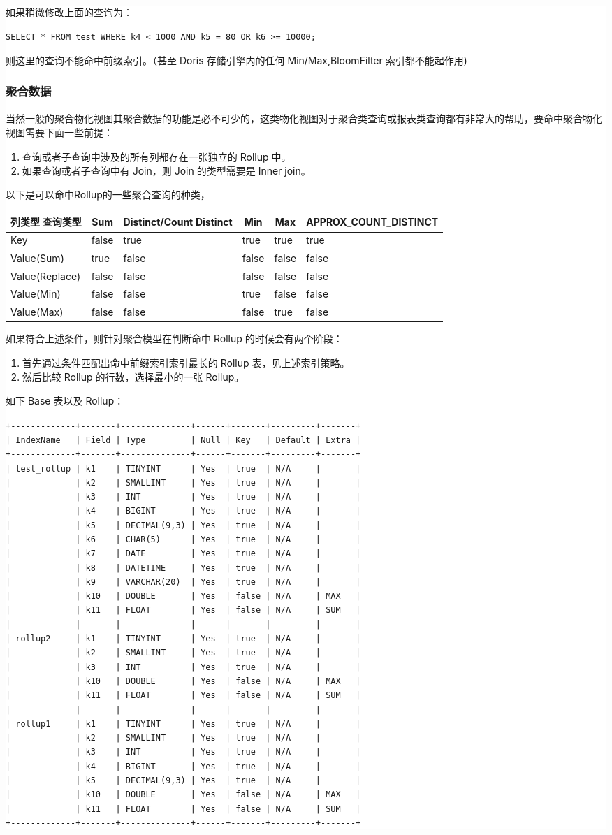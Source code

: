 如果稍微修改上面的查询为：

```
SELECT * FROM test WHERE k4 < 1000 AND k5 = 80 OR k6 >= 10000;
```

则这里的查询不能命中前缀索引。（甚至 Doris 存储引擎内的任何 Min/Max,BloomFilter 索引都不能起作用)

### 聚合数据

当然一般的聚合物化视图其聚合数据的功能是必不可少的，这类物化视图对于聚合类查询或报表类查询都有非常大的帮助，要命中聚合物化视图需要下面一些前提：

1. 查询或者子查询中涉及的所有列都存在一张独立的 Rollup 中。
2. 如果查询或者子查询中有 Join，则 Join 的类型需要是 Inner join。

以下是可以命中Rollup的一些聚合查询的种类，

| 列类型 查询类型 | Sum   | Distinct/Count Distinct | Min   | Max   | APPROX_COUNT_DISTINCT |
| --------------- | ----- | ----------------------- | ----- | ----- | --------------------- |
| Key             | false | true                    | true  | true  | true                  |
| Value(Sum)      | true  | false                   | false | false | false                 |
| Value(Replace)  | false | false                   | false | false | false                 |
| Value(Min)      | false | false                   | true  | false | false                 |
| Value(Max)      | false | false                   | false | true  | false                 |

如果符合上述条件，则针对聚合模型在判断命中 Rollup 的时候会有两个阶段：

1. 首先通过条件匹配出命中前缀索引索引最长的 Rollup 表，见上述索引策略。
2. 然后比较 Rollup 的行数，选择最小的一张 Rollup。

如下 Base 表以及 Rollup：

```text
+-------------+-------+--------------+------+-------+---------+-------+
| IndexName   | Field | Type         | Null | Key   | Default | Extra |
+-------------+-------+--------------+------+-------+---------+-------+
| test_rollup | k1    | TINYINT      | Yes  | true  | N/A     |       |
|             | k2    | SMALLINT     | Yes  | true  | N/A     |       |
|             | k3    | INT          | Yes  | true  | N/A     |       |
|             | k4    | BIGINT       | Yes  | true  | N/A     |       |
|             | k5    | DECIMAL(9,3) | Yes  | true  | N/A     |       |
|             | k6    | CHAR(5)      | Yes  | true  | N/A     |       |
|             | k7    | DATE         | Yes  | true  | N/A     |       |
|             | k8    | DATETIME     | Yes  | true  | N/A     |       |
|             | k9    | VARCHAR(20)  | Yes  | true  | N/A     |       |
|             | k10   | DOUBLE       | Yes  | false | N/A     | MAX   |
|             | k11   | FLOAT        | Yes  | false | N/A     | SUM   |
|             |       |              |      |       |         |       |
| rollup2     | k1    | TINYINT      | Yes  | true  | N/A     |       |
|             | k2    | SMALLINT     | Yes  | true  | N/A     |       |
|             | k3    | INT          | Yes  | true  | N/A     |       |
|             | k10   | DOUBLE       | Yes  | false | N/A     | MAX   |
|             | k11   | FLOAT        | Yes  | false | N/A     | SUM   |
|             |       |              |      |       |         |       |
| rollup1     | k1    | TINYINT      | Yes  | true  | N/A     |       |
|             | k2    | SMALLINT     | Yes  | true  | N/A     |       |
|             | k3    | INT          | Yes  | true  | N/A     |       |
|             | k4    | BIGINT       | Yes  | true  | N/A     |       |
|             | k5    | DECIMAL(9,3) | Yes  | true  | N/A     |       |
|             | k10   | DOUBLE       | Yes  | false | N/A     | MAX   |
|             | k11   | FLOAT        | Yes  | false | N/A     | SUM   |
+-------------+-------+--------------+------+-------+---------+-------+
```
